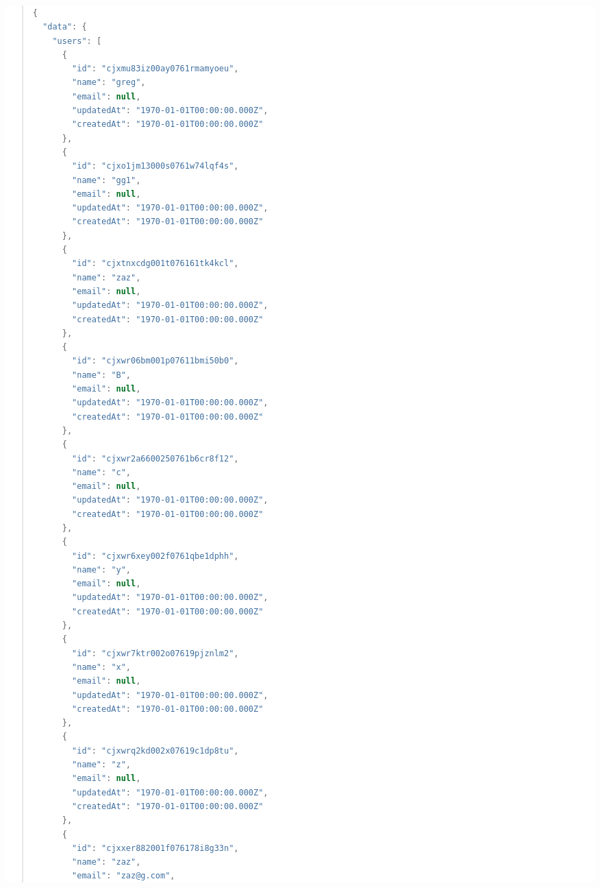 > ```js
> {
>   "data": {
>     "users": [
>       {
>         "id": "cjxmu83iz00ay0761rmamyoeu",
>         "name": "greg",
>         "email": null,
>         "updatedAt": "1970-01-01T00:00:00.000Z",
>         "createdAt": "1970-01-01T00:00:00.000Z"
>       },
>       {
>         "id": "cjxo1jm13000s0761w74lqf4s",
>         "name": "gg1",
>         "email": null,
>         "updatedAt": "1970-01-01T00:00:00.000Z",
>         "createdAt": "1970-01-01T00:00:00.000Z"
>       },
>       {
>         "id": "cjxtnxcdg001t076161tk4kcl",
>         "name": "zaz",
>         "email": null,
>         "updatedAt": "1970-01-01T00:00:00.000Z",
>         "createdAt": "1970-01-01T00:00:00.000Z"
>       },
>       {
>         "id": "cjxwr06bm001p07611bmi50b0",
>         "name": "B",
>         "email": null,
>         "updatedAt": "1970-01-01T00:00:00.000Z",
>         "createdAt": "1970-01-01T00:00:00.000Z"
>       },
>       {
>         "id": "cjxwr2a6600250761b6cr8f12",
>         "name": "c",
>         "email": null,
>         "updatedAt": "1970-01-01T00:00:00.000Z",
>         "createdAt": "1970-01-01T00:00:00.000Z"
>       },
>       {
>         "id": "cjxwr6xey002f0761qbe1dphh",
>         "name": "y",
>         "email": null,
>         "updatedAt": "1970-01-01T00:00:00.000Z",
>         "createdAt": "1970-01-01T00:00:00.000Z"
>       },
>       {
>         "id": "cjxwr7ktr002o07619pjznlm2",
>         "name": "x",
>         "email": null,
>         "updatedAt": "1970-01-01T00:00:00.000Z",
>         "createdAt": "1970-01-01T00:00:00.000Z"
>       },
>       {
>         "id": "cjxwrq2kd002x07619c1dp8tu",
>         "name": "z",
>         "email": null,
>         "updatedAt": "1970-01-01T00:00:00.000Z",
>         "createdAt": "1970-01-01T00:00:00.000Z"
>       },
>       {
>         "id": "cjxxer882001f076178i8g33n",
>         "name": "zaz",
>         "email": "zaz@g.com",
